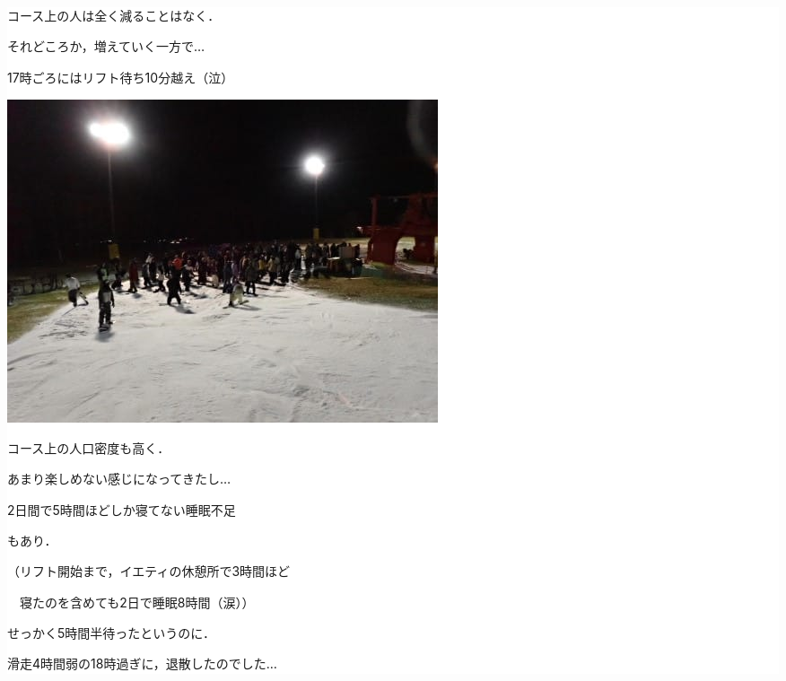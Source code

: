 





コース上の人は全く減ることはなく．


それどころか，増えていく一方で…


17時ごろにはリフト待ち10分越え（泣）




![d1fb70be153c8881bfe7901f2b55151c.jpg](images/d1fb70be153c8881bfe7901f2b55151c.jpg)







コース上の人口密度も高く．


あまり楽しめない感じになってきたし…


2日間で5時間ほどしか寝てない睡眠不足


もあり．


（リフト開始まで，イエティの休憩所で3時間ほど


　寝たのを含めても2日で睡眠8時間（涙））


せっかく5時間半待ったというのに．


滑走4時間弱の18時過ぎに，退散したのでした…

